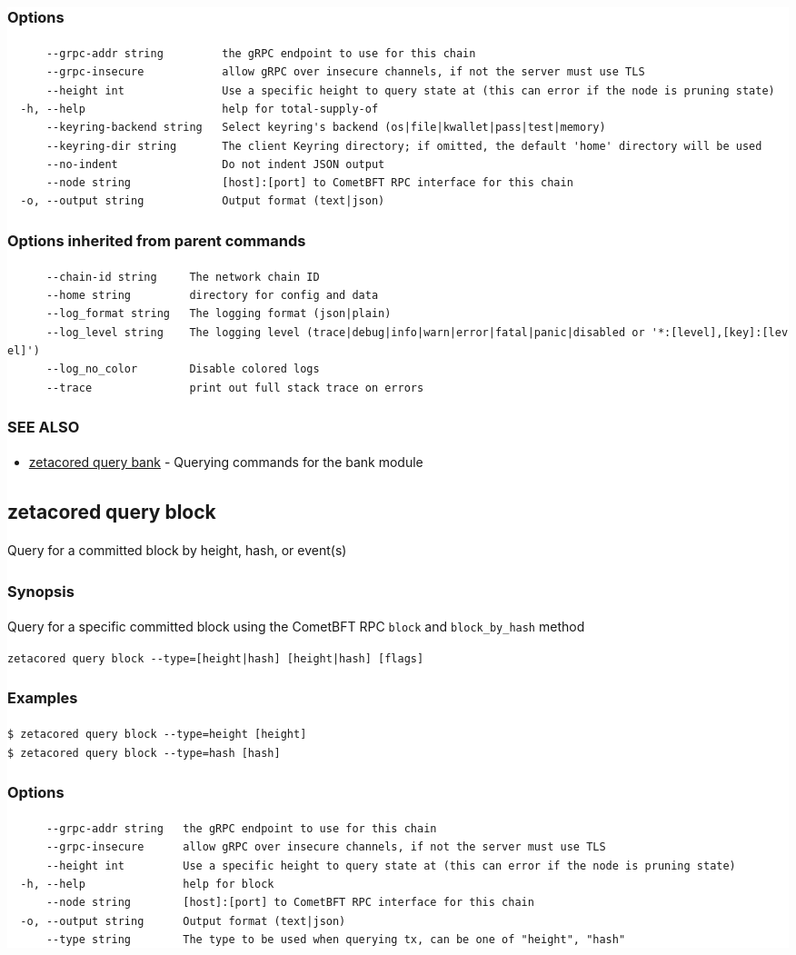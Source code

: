 ### Options

```
      --grpc-addr string         the gRPC endpoint to use for this chain
      --grpc-insecure            allow gRPC over insecure channels, if not the server must use TLS
      --height int               Use a specific height to query state at (this can error if the node is pruning state)
  -h, --help                     help for total-supply-of
      --keyring-backend string   Select keyring's backend (os|file|kwallet|pass|test|memory) 
      --keyring-dir string       The client Keyring directory; if omitted, the default 'home' directory will be used
      --no-indent                Do not indent JSON output
      --node string              [host]:[port] to CometBFT RPC interface for this chain 
  -o, --output string            Output format (text|json) 
```

### Options inherited from parent commands

```
      --chain-id string     The network chain ID
      --home string         directory for config and data 
      --log_format string   The logging format (json|plain) 
      --log_level string    The logging level (trace|debug|info|warn|error|fatal|panic|disabled or '*:[level],[key]:[level]') 
      --log_no_color        Disable colored logs
      --trace               print out full stack trace on errors
```

### SEE ALSO

* [zetacored query bank](#zetacored-query-bank)	 - Querying commands for the bank module

## zetacored query block

Query for a committed block by height, hash, or event(s)

### Synopsis

Query for a specific committed block using the CometBFT RPC `block` and `block_by_hash` method

```
zetacored query block --type=[height|hash] [height|hash] [flags]
```

### Examples

```
$ zetacored query block --type=height [height]
$ zetacored query block --type=hash [hash]
```

### Options

```
      --grpc-addr string   the gRPC endpoint to use for this chain
      --grpc-insecure      allow gRPC over insecure channels, if not the server must use TLS
      --height int         Use a specific height to query state at (this can error if the node is pruning state)
  -h, --help               help for block
      --node string        [host]:[port] to CometBFT RPC interface for this chain 
  -o, --output string      Output format (text|json) 
      --type string        The type to be used when querying tx, can be one of "height", "hash" 
```
